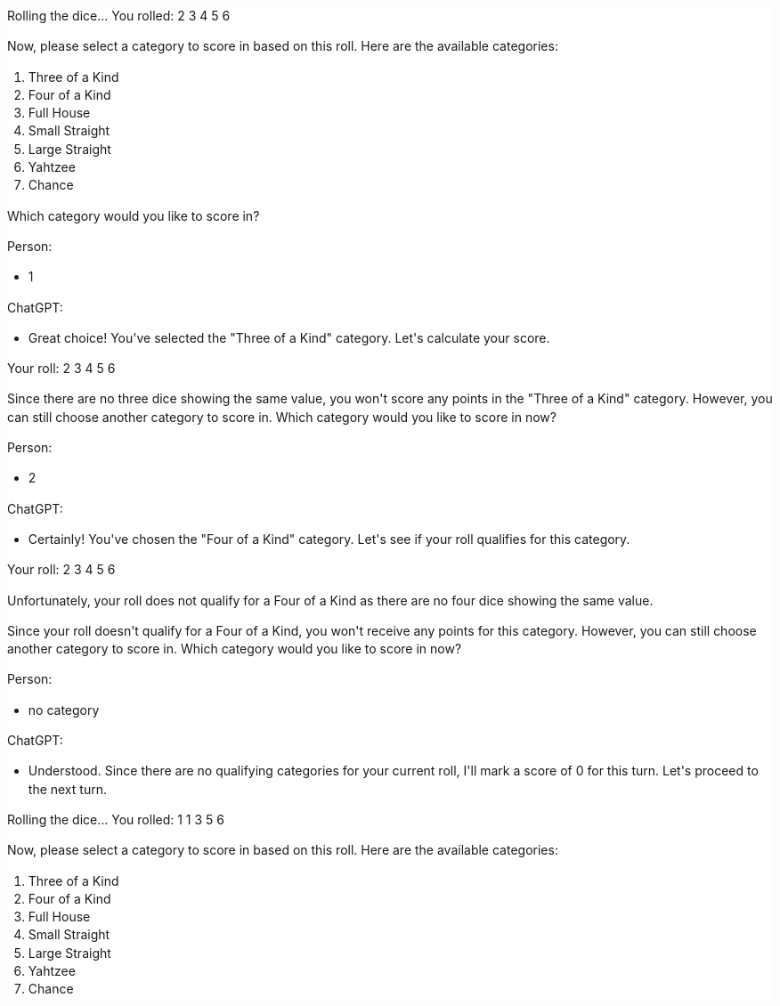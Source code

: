 Rolling the dice...
You rolled: 2 3 4 5 6

Now, please select a category to score in based on this roll. Here are the available categories:
1. Three of a Kind
2. Four of a Kind
3. Full House
4. Small Straight
5. Large Straight
6. Yahtzee
7. Chance

Which category would you like to score in?

Person: 
- 1

ChatGPT: 
- Great choice! You've selected the "Three of a Kind" category. Let's calculate your score.

Your roll: 2 3 4 5 6

Since there are no three dice showing the same value, you won't score any points in the "Three of a Kind" category. However, you can still choose another category to score in. Which category would you like to score in now?

Person: 
- 2

ChatGPT: 
- Certainly! You've chosen the "Four of a Kind" category. Let's see if your roll qualifies for this category.

Your roll: 2 3 4 5 6

Unfortunately, your roll does not qualify for a Four of a Kind as there are no four dice showing the same value.

Since your roll doesn't qualify for a Four of a Kind, you won't receive any points for this category. However, you can still choose another category to score in. Which category would you like to score in now?

Person: 
- no category

ChatGPT: 
- Understood. Since there are no qualifying categories for your current roll, I'll mark a score of 0 for this turn. Let's proceed to the next turn.

Rolling the dice...
You rolled: 1 1 3 5 6

Now, please select a category to score in based on this roll. Here are the available categories:
1. Three of a Kind
2. Four of a Kind
3. Full House
4. Small Straight
5. Large Straight
6. Yahtzee
7. Chance
